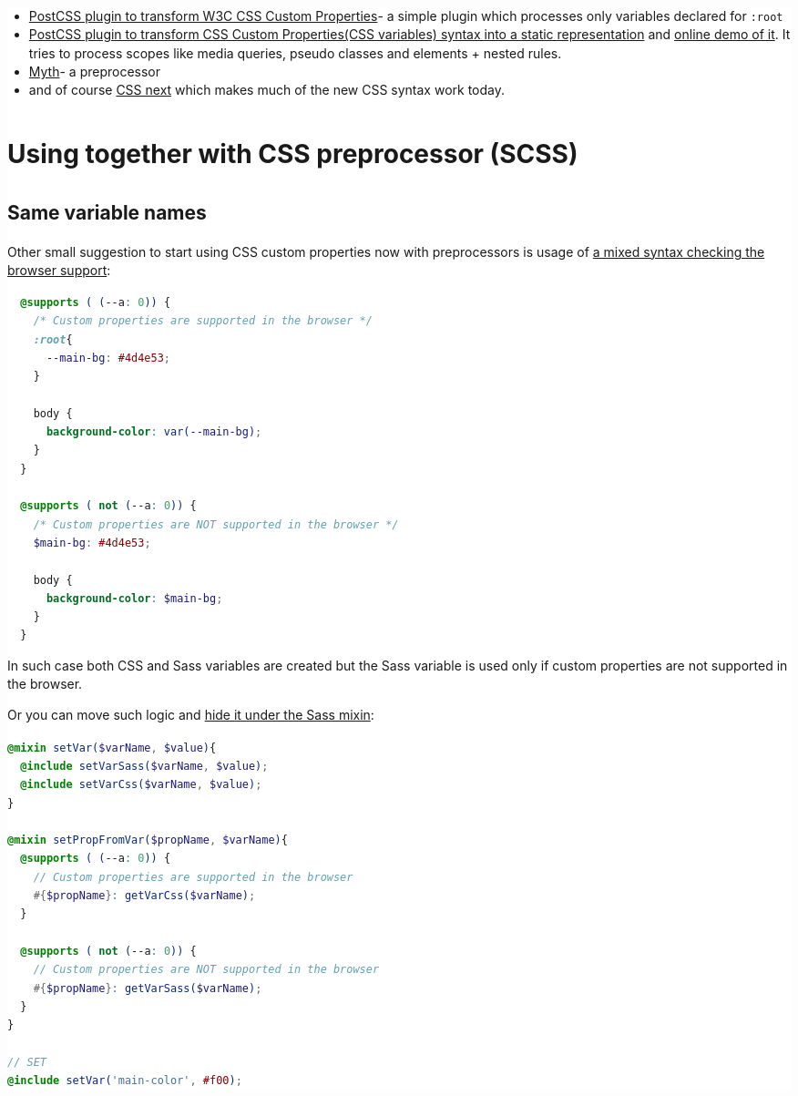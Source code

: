 - [PostCSS plugin to transform W3C CSS Custom Properties](https://github.com/postcss/postcss-custom-properties)-
a simple plugin which processes only variables declared for `:root`
- [PostCSS plugin to transform CSS Custom Properties(CSS variables)
syntax into a static representation](https://github.com/MadLittleMods/postcss-css-variables)
and [online demo of it](https://madlittlemods.github.io/postcss-css-variables/playground/).
It tries to process scopes like media queries, pseudo classes and elements + nested rules.
- [Myth](https://github.com/segmentio/myth)- a preprocessor
- and of course [CSS next](https://github.com/MoOx/postcss-cssnext) which makes
much of the new CSS syntax work today.

# Using together with CSS preprocessor (SCSS)

## Same variable names

Other small suggestion to start using CSS custom properties now with preprocessors is usage of
[a mixed syntax checking the browser support](http://codepen.io/malyw/pen/grRQeq):

```scss
  @supports ( (--a: 0)) {
    /* Custom properties are supported in the browser */
    :root{
      --main-bg: #4d4e53;
    }
    
    body {
      background-color: var(--main-bg);
    }
  }
  
  @supports ( not (--a: 0)) {    
    /* Custom properties are NOT supported in the browser */
    $main-bg: #4d4e53;
    
    body {
      background-color: $main-bg;
    }
  }
```

In such case both CSS and Sass variables are created but the Sass variable
is used only if custom properties are not supported in the browser.

Or you can move such logic and [hide it under the Sass mixin](http://codepen.io/malyw/pen/aNwKKv):

```scss
@mixin setVar($varName, $value){
  @include setVarSass($varName, $value);
  @include setVarCss($varName, $value);
}

@mixin setPropFromVar($propName, $varName){
  @supports ( (--a: 0)) {
    // Custom properties are supported in the browser
    #{$propName}: getVarCss($varName);
  }
  
  @supports ( not (--a: 0)) {    
    // Custom properties are NOT supported in the browser
    #{$propName}: getVarSass($varName);
  }
}

// SET
@include setVar('main-color', #f00);
```